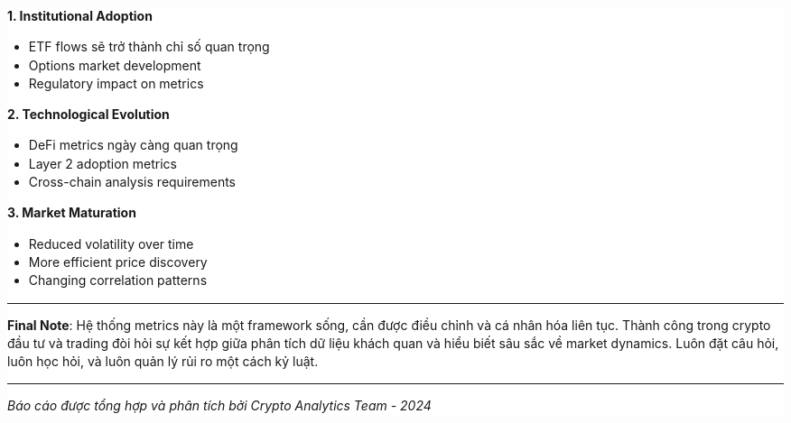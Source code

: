 **1. Institutional Adoption**
- ETF flows sẽ trở thành chỉ số quan trọng
- Options market development
- Regulatory impact on metrics

**2. Technological Evolution**
- DeFi metrics ngày càng quan trọng
- Layer 2 adoption metrics
- Cross-chain analysis requirements

**3. Market Maturation**
- Reduced volatility over time
- More efficient price discovery
- Changing correlation patterns

---

**Final Note**: Hệ thống metrics này là một framework sống, cần được điều chỉnh và cá nhân hóa liên tục. Thành công trong crypto đầu tư và trading đòi hỏi sự kết hợp giữa phân tích dữ liệu khách quan và hiểu biết sâu sắc về market dynamics. Luôn đặt câu hỏi, luôn học hỏi, và luôn quản lý rủi ro một cách kỷ luật.

---

*Báo cáo được tổng hợp và phân tích bởi Crypto Analytics Team - 2024*